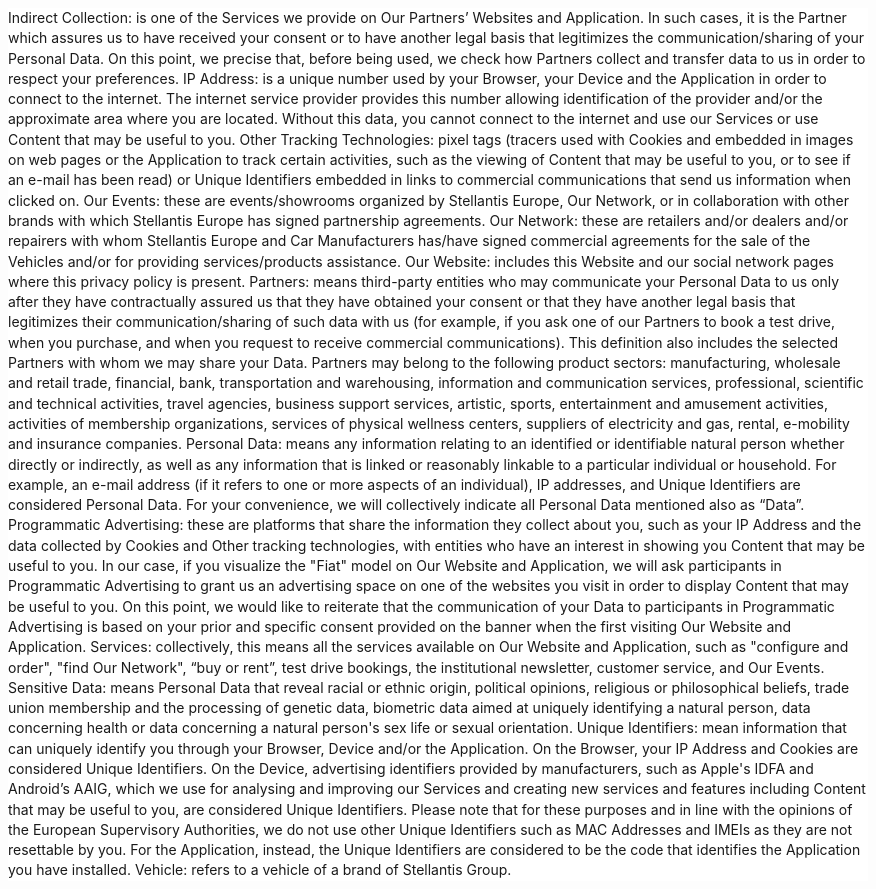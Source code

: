 Indirect Collection: is one of the Services we provide on Our Partners’ Websites and Application. In such cases, it is the Partner which assures us to have received your consent or to have another legal basis that legitimizes the communication/sharing of your Personal Data. On this point, we precise that, before being used, we check how Partners collect and transfer data to us in order to respect your preferences.
IP Address: is a unique number used by your Browser, your Device and the Application in order to connect to the internet. The internet service provider provides this number allowing identification of the provider and/or the approximate area where you are located. Without this data, you cannot connect to the internet and use our Services or use Content that may be useful to you.
Other Tracking Technologies: pixel tags (tracers used with Cookies and embedded in images on web pages or the Application to track certain activities, such as the viewing of Content that may be useful to you, or to see if an e-mail has been read) or Unique Identifiers embedded in links to commercial communications that send us information when clicked on.
Our Events: these are events/showrooms organized by Stellantis Europe, Our Network, or in collaboration with other brands with which Stellantis Europe has signed partnership agreements.
Our Network: these are retailers and/or dealers and/or repairers with whom Stellantis Europe and Car Manufacturers has/have signed commercial agreements for the sale of the Vehicles and/or for providing services/products assistance.
Our Website: includes this Website and our social network pages where this privacy policy is present.
Partners: means third-party entities who may communicate your Personal Data to us only after they have contractually assured us that they have obtained your consent or that they have another legal basis that legitimizes their communication/sharing of such data with us (for example, if you ask one of our Partners to book a test drive, when you purchase, and when you request to receive commercial communications). This definition also includes the selected Partners with whom we may share your Data. Partners may belong to the following product sectors: manufacturing, wholesale and retail trade, financial, bank, transportation and warehousing, information and communication services, professional, scientific and technical activities, travel agencies, business support services, artistic, sports, entertainment and amusement activities, activities of membership organizations, services of physical wellness centers, suppliers of electricity and gas, rental, e-mobility and insurance companies.
Personal Data: means any information relating to an identified or identifiable natural person whether directly or indirectly, as well as any information that is linked or reasonably linkable to a particular individual or household. For example, an e-mail address (if it refers to one or more aspects of an individual), IP addresses, and Unique Identifiers are considered Personal Data. For your convenience, we will collectively indicate all Personal Data mentioned also as “Data”.
Programmatic Advertising: these are platforms that share the information they collect about you, such as your IP Address and the data collected by Cookies and Other tracking technologies, with entities who have an interest in showing you Content that may be useful to you. In our case, if you visualize the "Fiat" model on Our Website and Application, we will ask participants in Programmatic Advertising to grant us an advertising space on one of the websites you visit in order to display Content that may be useful to you. On this point, we would like to reiterate that the communication of your Data to participants in Programmatic Advertising is based on your prior and specific consent provided on the banner when the first visiting Our Website and Application.
Services: collectively, this means all the services available on Our Website and Application, such as "configure and order", "find Our Network", “buy or rent”, test drive bookings, the institutional newsletter, customer service, and Our Events.
Sensitive Data: means Personal Data that reveal racial or ethnic origin, political opinions, religious or philosophical beliefs, trade union membership and the processing of genetic data, biometric data aimed at uniquely identifying a natural person, data concerning health or data concerning a natural person's sex life or sexual orientation.
Unique Identifiers: mean information that can uniquely identify you through your Browser, Device and/or the Application. On the Browser, your IP Address and Cookies are considered Unique Identifiers. On the Device, advertising identifiers provided by manufacturers, such as Apple's IDFA and Android’s AAIG, which we use for analysing and improving our Services and creating new services and features including Content that may be useful to you, are considered Unique Identifiers. Please note that for these purposes and in line with the opinions of the European Supervisory Authorities, we do not use other Unique Identifiers such as MAC Addresses and IMEIs as they are not resettable by you. For the Application, instead, the Unique Identifiers are considered to be the code that identifies the Application you have installed.
Vehicle: refers to a vehicle of a brand of Stellantis Group.